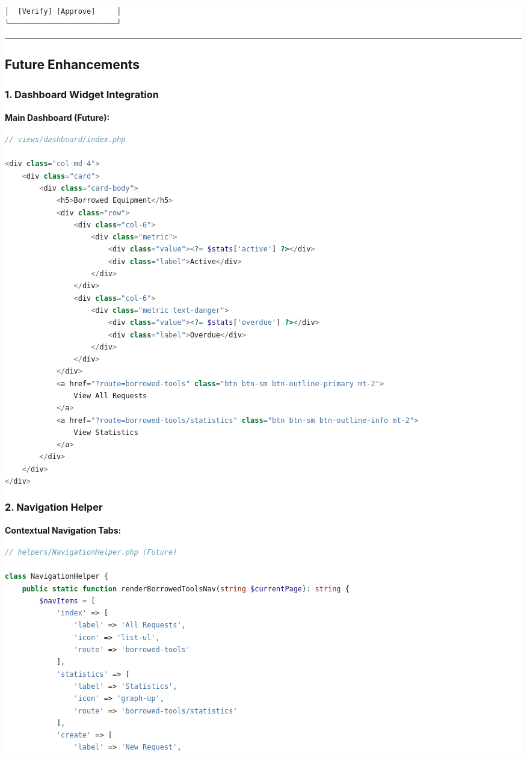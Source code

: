 ```
│  [Verify] [Approve]     │
└─────────────────────────┘
```

---

## Future Enhancements

### 1. Dashboard Widget Integration

**Main Dashboard (Future):**
```php
// views/dashboard/index.php

<div class="col-md-4">
    <div class="card">
        <div class="card-body">
            <h5>Borrowed Equipment</h5>
            <div class="row">
                <div class="col-6">
                    <div class="metric">
                        <div class="value"><?= $stats['active'] ?></div>
                        <div class="label">Active</div>
                    </div>
                </div>
                <div class="col-6">
                    <div class="metric text-danger">
                        <div class="value"><?= $stats['overdue'] ?></div>
                        <div class="label">Overdue</div>
                    </div>
                </div>
            </div>
            <a href="?route=borrowed-tools" class="btn btn-sm btn-outline-primary mt-2">
                View All Requests
            </a>
            <a href="?route=borrowed-tools/statistics" class="btn btn-sm btn-outline-info mt-2">
                View Statistics
            </a>
        </div>
    </div>
</div>
```

### 2. Navigation Helper

**Contextual Navigation Tabs:**
```php
// helpers/NavigationHelper.php (Future)

class NavigationHelper {
    public static function renderBorrowedToolsNav(string $currentPage): string {
        $navItems = [
            'index' => [
                'label' => 'All Requests',
                'icon' => 'list-ul',
                'route' => 'borrowed-tools'
            ],
            'statistics' => [
                'label' => 'Statistics',
                'icon' => 'graph-up',
                'route' => 'borrowed-tools/statistics'
            ],
            'create' => [
                'label' => 'New Request',
```